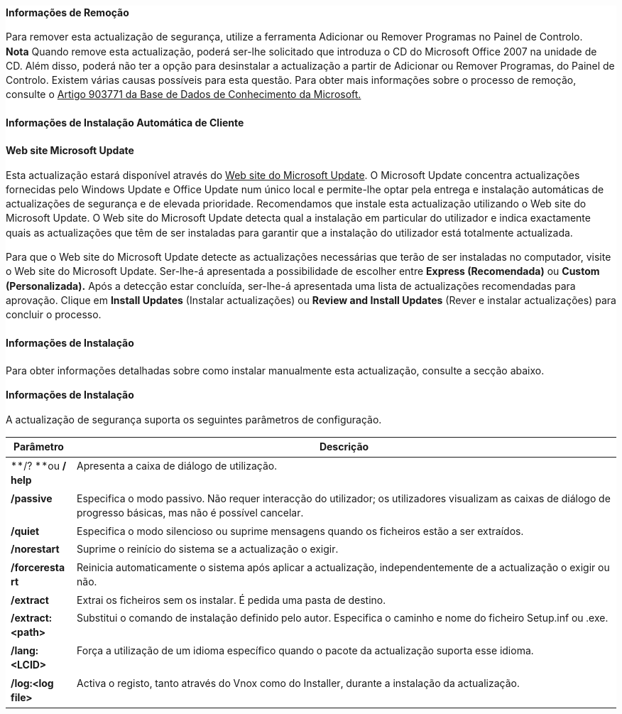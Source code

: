 **Informações de Remoção**
  
Para remover esta actualização de segurança, utilize a ferramenta Adicionar ou Remover Programas no Painel de Controlo.  
**Nota** Quando remove esta actualização, poderá ser-lhe solicitado que introduza o CD do Microsoft Office 2007 na unidade de CD. Além disso, poderá não ter a opção para desinstalar a actualização a partir de Adicionar ou Remover Programas, do Painel de Controlo. Existem várias causas possíveis para esta questão. Para obter mais informações sobre o processo de remoção, consulte o [Artigo 903771 da Base de Dados de Conhecimento da Microsoft.](http://support.microsoft.com/kb/903771)
  
#### Informações de Instalação Automática de Cliente
  
**Web site Microsoft Update**
  
Esta actualização estará disponível através do [Web site do Microsoft Update](http://update.microsoft.com/microsoftupdate/v6/default.aspx?ln=pt-pt). O Microsoft Update concentra actualizações fornecidas pelo Windows Update e Office Update num único local e permite-lhe optar pela entrega e instalação automáticas de actualizações de segurança e de elevada prioridade. Recomendamos que instale esta actualização utilizando o Web site do Microsoft Update. O Web site do Microsoft Update detecta qual a instalação em particular do utilizador e indica exactamente quais as actualizações que têm de ser instaladas para garantir que a instalação do utilizador está totalmente actualizada.
  
Para que o Web site do Microsoft Update detecte as actualizações necessárias que terão de ser instaladas no computador, visite o Web site do Microsoft Update. Ser-lhe-á apresentada a possibilidade de escolher entre **Express (Recomendada)** ou **Custom (Personalizada).** Após a detecção estar concluída, ser-lhe-á apresentada uma lista de actualizações recomendadas para aprovação. Clique em **Install Updates** (Instalar actualizações) ou **Review and Install Updates** (Rever e instalar actualizações) para concluir o processo.
  
#### Informações de Instalação
  
Para obter informações detalhadas sobre como instalar manualmente esta actualização, consulte a secção abaixo.
  
**Informações de Instalação**
  
A actualização de segurança suporta os seguintes parâmetros de configuração.
  
| Parâmetro                 | Descrição                                                                                                                                                          |  
|---------------------------|--------------------------------------------------------------------------------------------------------------------------------------------------------------------|  
| **/? **ou **/help**       | Apresenta a caixa de diálogo de utilização.                                                                                                                        |  
| **/passive**              | Especifica o modo passivo. Não requer interacção do utilizador; os utilizadores visualizam as caixas de diálogo de progresso básicas, mas não é possível cancelar. |  
| **/quiet**                | Especifica o modo silencioso ou suprime mensagens quando os ficheiros estão a ser extraídos.                                                                       |  
| **/norestart**            | Suprime o reinício do sistema se a actualização o exigir.                                                                                                          |  
| **/forcerestart**         | Reinicia automaticamente o sistema após aplicar a actualização, independentemente de a actualização o exigir ou não.                                               |  
| **/extract**              | Extrai os ficheiros sem os instalar. É pedida uma pasta de destino.                                                                                                |  
| **/extract:&lt;path&gt;** | Substitui o comando de instalação definido pelo autor. Especifica o caminho e nome do ficheiro Setup.inf ou .exe.                                                  |  
| **/lang:&lt;LCID&gt;**    | Força a utilização de um idioma específico quando o pacote da actualização suporta esse idioma.                                                                    |  
| **/log:&lt;log file&gt;** | Activa o registo, tanto através do Vnox como do Installer, durante a instalação da actualização.                                                                   |
  